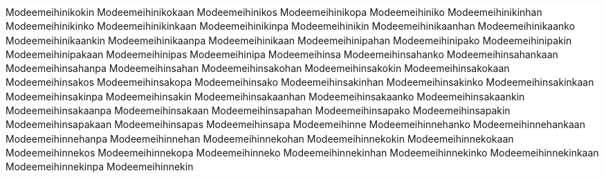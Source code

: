 Modeemeihinikokin
Modeemeihinikokaan
Modeemeihinikos
Modeemeihinikopa
Modeemeihiniko
Modeemeihinikinhan
Modeemeihinikinko
Modeemeihinikinkaan
Modeemeihinikinpa
Modeemeihinikin
Modeemeihinikaanhan
Modeemeihinikaanko
Modeemeihinikaankin
Modeemeihinikaanpa
Modeemeihinikaan
Modeemeihinipahan
Modeemeihinipako
Modeemeihinipakin
Modeemeihinipakaan
Modeemeihinipas
Modeemeihinipa
Modeemeihinsa
Modeemeihinsahanko
Modeemeihinsahankaan
Modeemeihinsahanpa
Modeemeihinsahan
Modeemeihinsakohan
Modeemeihinsakokin
Modeemeihinsakokaan
Modeemeihinsakos
Modeemeihinsakopa
Modeemeihinsako
Modeemeihinsakinhan
Modeemeihinsakinko
Modeemeihinsakinkaan
Modeemeihinsakinpa
Modeemeihinsakin
Modeemeihinsakaanhan
Modeemeihinsakaanko
Modeemeihinsakaankin
Modeemeihinsakaanpa
Modeemeihinsakaan
Modeemeihinsapahan
Modeemeihinsapako
Modeemeihinsapakin
Modeemeihinsapakaan
Modeemeihinsapas
Modeemeihinsapa
Modeemeihinne
Modeemeihinnehanko
Modeemeihinnehankaan
Modeemeihinnehanpa
Modeemeihinnehan
Modeemeihinnekohan
Modeemeihinnekokin
Modeemeihinnekokaan
Modeemeihinnekos
Modeemeihinnekopa
Modeemeihinneko
Modeemeihinnekinhan
Modeemeihinnekinko
Modeemeihinnekinkaan
Modeemeihinnekinpa
Modeemeihinnekin